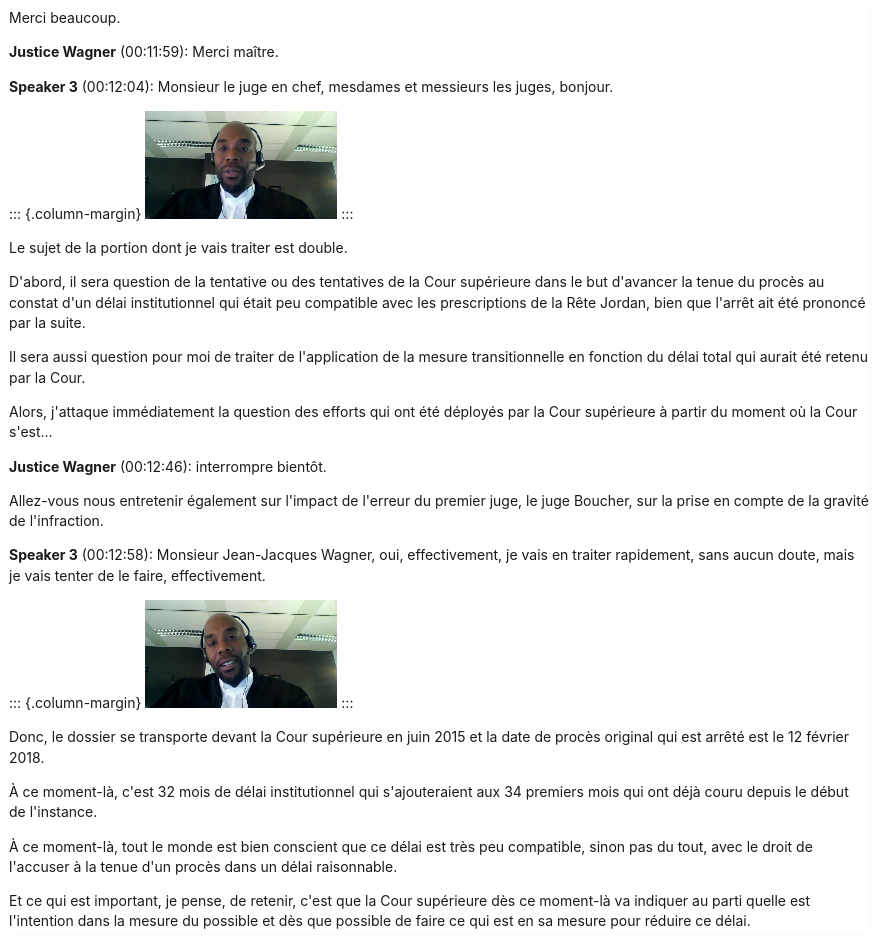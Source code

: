 Merci beaucoup.

**Justice Wagner** (00:11:59): Merci maître.

**Speaker 3** (00:12:04): Monsieur le juge en chef, mesdames et messieurs les juges, bonjour.

::: {.column-margin}
![](745.png)
:::

Le sujet de la portion dont je vais traiter est double.

D'abord, il sera question de la tentative ou des tentatives de la Cour supérieure dans le but d'avancer la tenue du procès au constat d'un délai institutionnel qui était peu compatible avec les prescriptions de la Rête Jordan, bien que l'arrêt ait été prononcé par la suite.

Il sera aussi question pour moi de traiter de l'application de la mesure transitionnelle en fonction du délai total qui aurait été retenu par la Cour.

Alors, j'attaque immédiatement la question des efforts qui ont été déployés par la Cour supérieure à partir du moment où la Cour s'est…

**Justice Wagner** (00:12:46): interrompre bientôt.

Allez-vous nous entretenir également sur l'impact de l'erreur du premier juge, le juge Boucher, sur la prise en compte de la gravité de l'infraction.

**Speaker 3** (00:12:58): Monsieur Jean-Jacques Wagner, oui, effectivement, je vais en traiter rapidement, sans aucun doute, mais je vais tenter de le faire, effectivement.

::: {.column-margin}
![](814.png)
:::

Donc, le dossier se transporte devant la Cour supérieure en juin 2015 et la date de procès original qui est arrêté est le 12 février 2018.

À ce moment-là, c'est 32 mois de délai institutionnel qui s'ajouteraient aux 34 premiers mois qui ont déjà couru depuis le début de l'instance.

À ce moment-là, tout le monde est bien conscient que ce délai est très peu compatible, sinon pas du tout, avec le droit de l'accuser à la tenue d'un procès dans un délai raisonnable.

Et ce qui est important, je pense, de retenir, c'est que la Cour supérieure dès ce moment-là va indiquer au parti quelle est l'intention dans la mesure du possible et dès que possible de faire ce qui est en sa mesure pour réduire ce délai.
